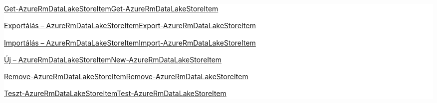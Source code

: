 [<span data-ttu-id="5914a-157">Get-AzureRmDataLakeStoreItem</span><span class="sxs-lookup"><span data-stu-id="5914a-157">Get-AzureRmDataLakeStoreItem</span></span>](./Get-AzureRmDataLakeStoreItem.md)

[<span data-ttu-id="5914a-158">Exportálás – AzureRmDataLakeStoreItem</span><span class="sxs-lookup"><span data-stu-id="5914a-158">Export-AzureRmDataLakeStoreItem</span></span>](./Export-AzureRmDataLakeStoreItem.md)

[<span data-ttu-id="5914a-159">Importálás – AzureRmDataLakeStoreItem</span><span class="sxs-lookup"><span data-stu-id="5914a-159">Import-AzureRmDataLakeStoreItem</span></span>](./Import-AzureRmDataLakeStoreItem.md)

[<span data-ttu-id="5914a-160">Új – AzureRmDataLakeStoreItem</span><span class="sxs-lookup"><span data-stu-id="5914a-160">New-AzureRmDataLakeStoreItem</span></span>](./New-AzureRmDataLakeStoreItem.md)

[<span data-ttu-id="5914a-161">Remove-AzureRmDataLakeStoreItem</span><span class="sxs-lookup"><span data-stu-id="5914a-161">Remove-AzureRmDataLakeStoreItem</span></span>](./Remove-AzureRmDataLakeStoreItem.md)

[<span data-ttu-id="5914a-162">Teszt-AzureRmDataLakeStoreItem</span><span class="sxs-lookup"><span data-stu-id="5914a-162">Test-AzureRmDataLakeStoreItem</span></span>](./Test-AzureRmDataLakeStoreItem.md)


